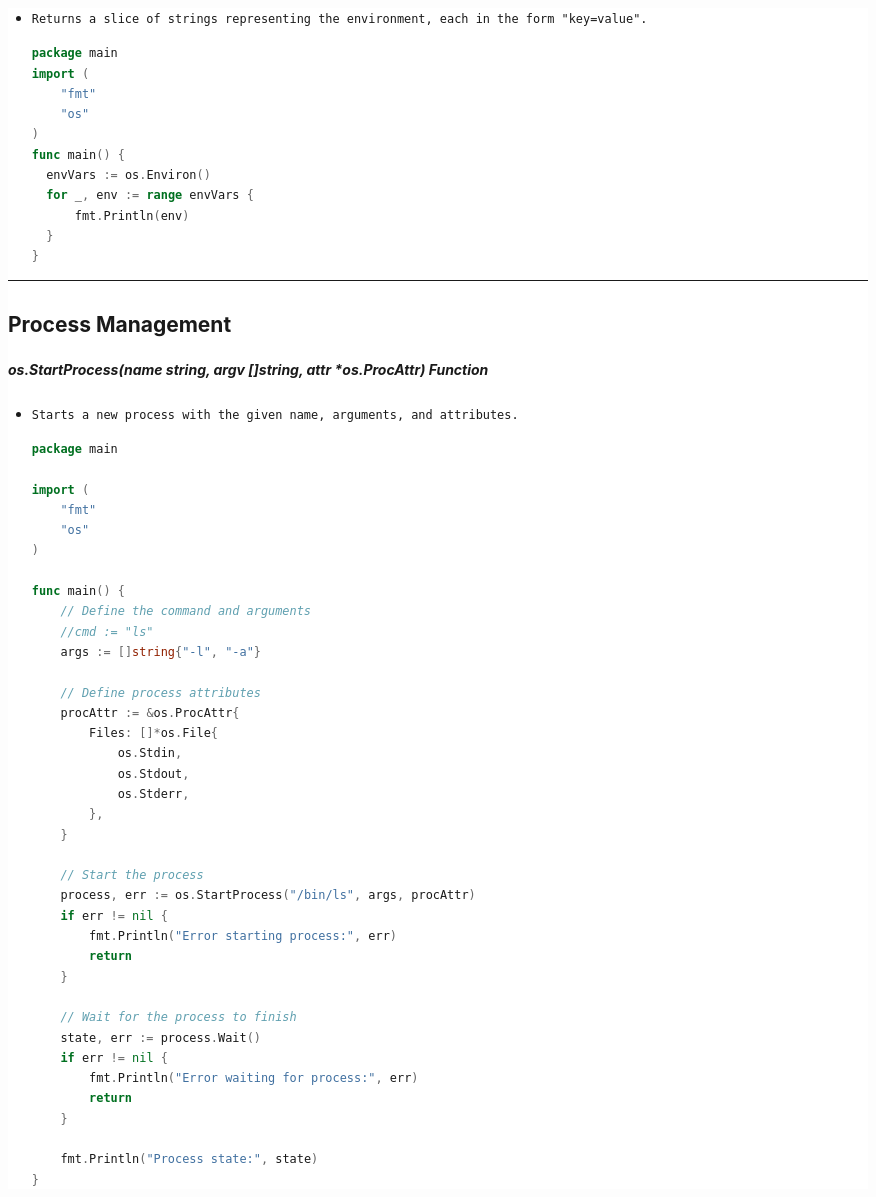 - `Returns a slice of strings representing the environment, each in the form "key=value".`

  ```go
  package main
  import (
      "fmt"
      "os"
  )
  func main() {
    envVars := os.Environ()
    for _, env := range envVars {
        fmt.Println(env)
    } 
  }
  ```



----

## Process Management

##### os.StartProcess(name string, argv []string, attr *os.ProcAttr)  Function

- `Starts a new process with the given name, arguments, and attributes.`

  ```go
  package main
  
  import (
      "fmt"
      "os"
  )
  
  func main() {
      // Define the command and arguments
      //cmd := "ls"
      args := []string{"-l", "-a"}
  
      // Define process attributes
      procAttr := &os.ProcAttr{
          Files: []*os.File{
              os.Stdin,
              os.Stdout,
              os.Stderr,
          },
      }
  
      // Start the process
      process, err := os.StartProcess("/bin/ls", args, procAttr)
      if err != nil {
          fmt.Println("Error starting process:", err)
          return
      }
  
      // Wait for the process to finish
      state, err := process.Wait()
      if err != nil {
          fmt.Println("Error waiting for process:", err)
          return
      }
  
      fmt.Println("Process state:", state)
  }
  
  ```